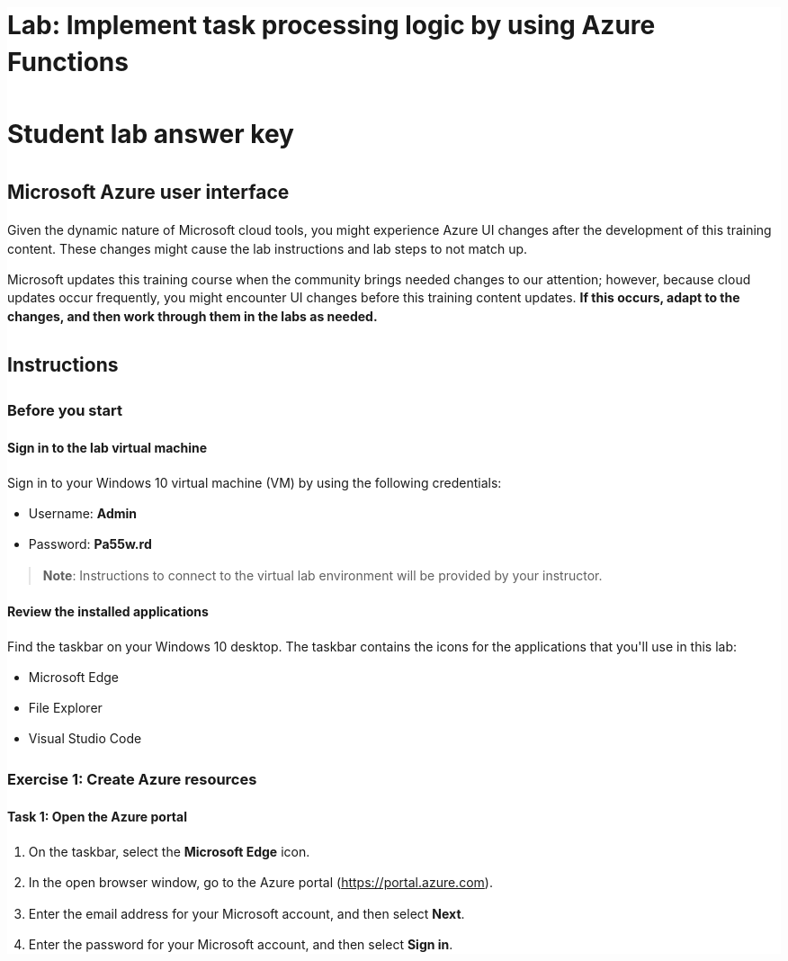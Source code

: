 
# Lab: Implement task processing logic by using Azure Functions
# Student lab answer key

## Microsoft Azure user interface

Given the dynamic nature of Microsoft cloud tools, you might experience Azure UI changes after the development of this training content. These changes might cause the lab instructions and lab steps to not match up.

Microsoft updates this training course when the community brings needed changes to our attention; however, because cloud updates occur frequently, you might encounter UI changes before this training content updates. **If this occurs, adapt to the changes, and then work through them in the labs as needed.**

## Instructions

### Before you start

#### Sign in to the lab virtual machine

Sign in to your Windows 10 virtual machine (VM) by using the following credentials:
    
-   Username: **Admin**

-   Password: **Pa55w.rd**

> **Note**: Instructions to connect to the virtual lab environment will be provided by your instructor.

#### Review the installed applications

Find the taskbar on your Windows 10 desktop. The taskbar contains the icons for the applications that you'll use in this lab:
    
-   Microsoft Edge

-   File Explorer

-   Visual Studio Code

### Exercise 1: Create Azure resources

#### Task 1: Open the Azure portal

1.  On the taskbar, select the **Microsoft Edge** icon.

1.  In the open browser window, go to the Azure portal (<https://portal.azure.com>).

1.  Enter the email address for your Microsoft account, and then select **Next**.

1.  Enter the password for your Microsoft account, and then select **Sign in**.

